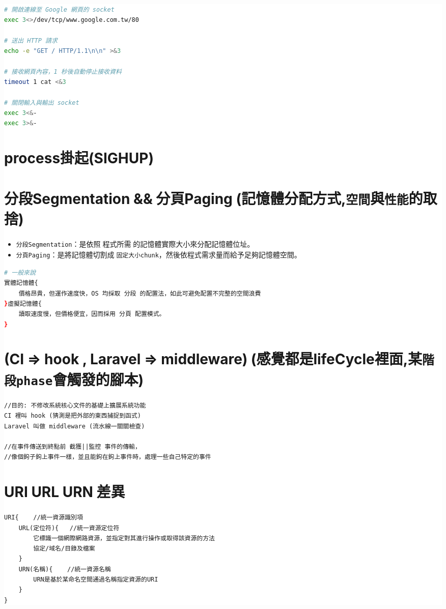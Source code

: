 ```bash
# 開啟連線至 Google 網頁的 socket
exec 3<>/dev/tcp/www.google.com.tw/80

# 送出 HTTP 請求
echo -e "GET / HTTP/1.1\n\n" >&3

# 接收網頁內容，1 秒後自動停止接收資料
timeout 1 cat <&3

# 關閉輸入與輸出 socket
exec 3<&-
exec 3>&-
```

# process掛起(SIGHUP)

# 分段Segmentation && 分頁Paging (記憶體分配方式,`空間`與`性能`的取捨)
	
* `分段Segmentation`：是依照 程式所需 的記憶體實際大小來分配記憶體位址。
* `分頁Paging`：是將記憶體切割成 `固定大小chunk`，然後依程式需求量而給予足夠記憶體空間。
```sh
# 一般來說
實體記憶體{
	價格昂貴，但運作速度快，OS 均採取 分段 的配置法，如此可避免配置不完整的空間浪費
}虛擬記憶體{
	讀取速度慢，但價格便宜，因而採用 分頁 配置模式。
}
```

# (CI => hook , Laravel => middleware) (感覺都是lifeCycle裡面,某`階段phase`會觸發的腳本)
```
//目的: 不修改系統核心文件的基礎上擴展系統功能
CI 裡叫 hook (猜測是把外部的東西捕捉到函式)
Laravel 叫做 middleware (流水線一關關檢查)
	
//在事件傳送到終點前 截獲||監控 事件的傳輸，
//像個鉤子鉤上事件一樣，並且能鉤在鉤上事件時，處理一些自己特定的事件
```

# URI URL URN 差異 

	URI{	//統一資源識別項
		URL(定位符){	//統一資源定位符
			它標識一個網際網路資源，並指定對其進行操作或取得該資源的方法
			協定/域名/目錄及檔案
		}
		URN(名稱){	//統一資源名稱
			URN是基於某命名空間通過名稱指定資源的URI
		}
	}
	